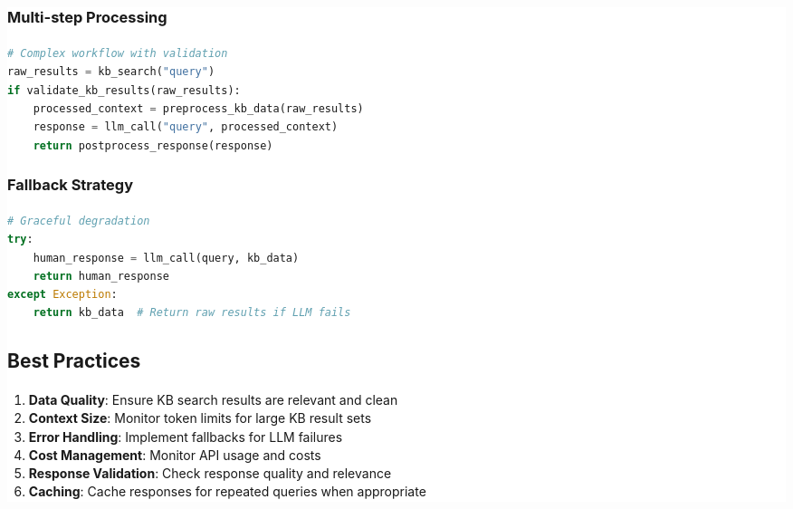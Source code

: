 ### Multi-step Processing
```python
# Complex workflow with validation
raw_results = kb_search("query")
if validate_kb_results(raw_results):
    processed_context = preprocess_kb_data(raw_results)
    response = llm_call("query", processed_context)
    return postprocess_response(response)
```

### Fallback Strategy
```python
# Graceful degradation
try:
    human_response = llm_call(query, kb_data)
    return human_response
except Exception:
    return kb_data  # Return raw results if LLM fails
```

## Best Practices

1. **Data Quality**: Ensure KB search results are relevant and clean
2. **Context Size**: Monitor token limits for large KB result sets
3. **Error Handling**: Implement fallbacks for LLM failures
4. **Cost Management**: Monitor API usage and costs
5. **Response Validation**: Check response quality and relevance
6. **Caching**: Cache responses for repeated queries when appropriate
